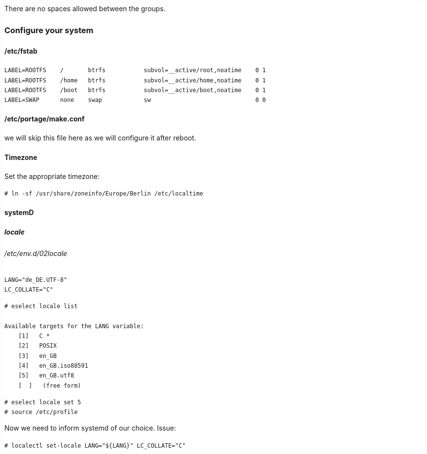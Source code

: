 There are no spaces allowed between the groups.

### Configure your system

#### /etc/fstab

```
LABEL=ROOTFS    /       btrfs           subvol=__active/root,noatime    0 1
LABEL=ROOTFS    /home   btrfs           subvol=__active/home,noatime    0 1
LABEL=ROOTFS    /boot   btrfs           subvol=__active/boot,noatime    0 1
LABEL=SWAP      none    swap            sw                              0 0
```

#### /etc/portage/make.conf

we will skip this file here as we will configure it after reboot.

#### Timezone

Set the appropriate timezone:

```console
# ln -sf /usr/share/zoneinfo/Europe/Berlin /etc/localtime
```

#### systemD

##### locale

###### /etc/env.d/02locale

```
LANG="de_DE.UTF-8"
LC_COLLATE="C"
```

```console
# eselect locale list

Available targets for the LANG variable:
    [1]   C *
    [2]   POSIX
    [3]   en_GB
    [4]   en_GB.iso88591
    [5]   en_GB.utf8
    [  ]   (free form)
```

```console
# eselect locale set 5
# source /etc/profile 
```

Now we need to inform systemd of our choice. Issue: 

```console
# localectl set-locale LANG="${LANG}" LC_COLLATE="C" 
```
